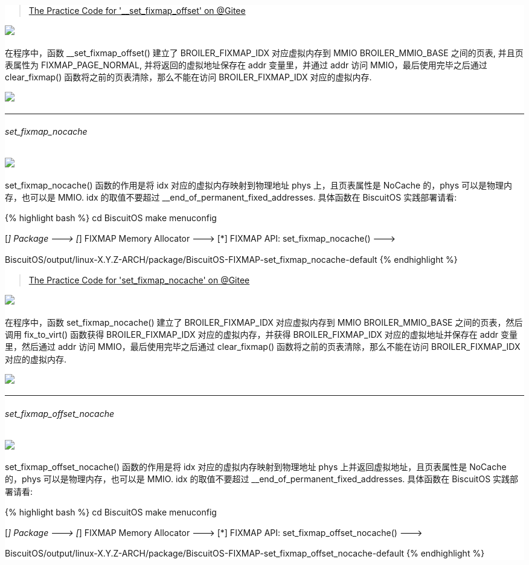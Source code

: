 > [The Practice Code for '\_\_set_fixmap_offset' on @Gitee ](https://gitee.com/BiscuitOS_team/HardStack/tree/Gitee/Memory-Allocator/FIXMAP/BiscuitOS-FIXMAP-__set_fixmap_offset)

![](/assets/PDB/HK/TH002021.png)

在程序中，函数 \_\_set_fixmap_offset() 建立了 BROILER_FIXMAP_IDX 对应虚拟内存到 MMIO BROILER_MMIO_BASE 之间的页表, 并且页表属性为 FIXMAP_PAGE_NORMAL, 并将返回的虚拟地址保存在 addr 变量里，并通过 addr 访问 MMIO，最后使用完毕之后通过 clear_fixmap() 函数将之前的页表清除，那么不能在访问 BROILER_FIXMAP_IDX 对应的虚拟内存.

![](/assets/PDB/BiscuitOS/kernel/IND000100.png)

-------------------------------------------

###### <span id="B55">set_fixmap_nocache</span>

![](/assets/PDB/HK/TH002022.png)

set_fixmap_nocache() 函数的作用是将 idx 对应的虚拟内存映射到物理地址 phys 上，且页表属性是 NoCache 的，phys 可以是物理内存，也可以是 MMIO. idx 的取值不要超过 \_\_end_of_permanent_fixed_addresses. 具体函数在 BiscuitOS 实践部署请看:

{% highlight bash %}
cd BiscuitOS
make menuconfig

  [*] Package  --->
      [*] FIXMAP Memory Allocator  --->
          [*] FIXMAP API: set_fixmap_nocache() --->

BiscuitOS/output/linux-X.Y.Z-ARCH/package/BiscuitOS-FIXMAP-set_fixmap_nocache-default
{% endhighlight %}

> [The Practice Code for 'set_fixmap_nocache' on @Gitee ](https://gitee.com/BiscuitOS_team/HardStack/tree/Gitee/Memory-Allocator/FIXMAP/BiscuitOS-FIXMAP-set_fixmap_nocache)

![](/assets/PDB/HK/TH002023.png)

在程序中，函数 set_fixmap_nocache() 建立了 BROILER_FIXMAP_IDX 对应虚拟内存到 MMIO BROILER_MMIO_BASE 之间的页表，然后调用 fix_to_virt() 函数获得 BROILER_FIXMAP_IDX 对应的虚拟内存，并获得 BROILER_FIXMAP_IDX 对应的虚拟地址并保存在 addr 变量里，然后通过 addr 访问 MMIO，最后使用完毕之后通过 clear_fixmap() 函数将之前的页表清除，那么不能在访问 BROILER_FIXMAP_IDX 对应的虚拟内存.

![](/assets/PDB/BiscuitOS/kernel/IND000100.png)

-------------------------------------------

###### <span id="B56">set_fixmap_offset_nocache</span>

![](/assets/PDB/HK/TH002024.png)

set_fixmap_offset_nocache() 函数的作用是将 idx 对应的虚拟内存映射到物理地址 phys 上并返回虚拟地址，且页表属性是 NoCache 的，phys 可以是物理内存，也可以是 MMIO. idx 的取值不要超过 \_\_end_of_permanent_fixed_addresses. 具体函数在 BiscuitOS 实践部署请看:

{% highlight bash %}
cd BiscuitOS
make menuconfig

  [*] Package  --->
      [*] FIXMAP Memory Allocator  --->
          [*] FIXMAP API: set_fixmap_offset_nocache() --->

BiscuitOS/output/linux-X.Y.Z-ARCH/package/BiscuitOS-FIXMAP-set_fixmap_offset_nocache-default
{% endhighlight %}
